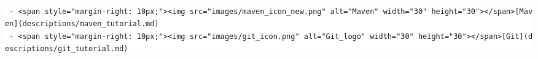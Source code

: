      - <span style="margin-right: 10px;"><img src="images/maven_icon_new.png" alt="Maven" width="30" height="30"></span>[Maven](descriptions/maven_tutorial.md)
     - <span style="margin-right: 10px;"><img src="images/git_icon.png" alt="Git_logo" width="30" height="30"></span>[Git](descriptions/git_tutorial.md)